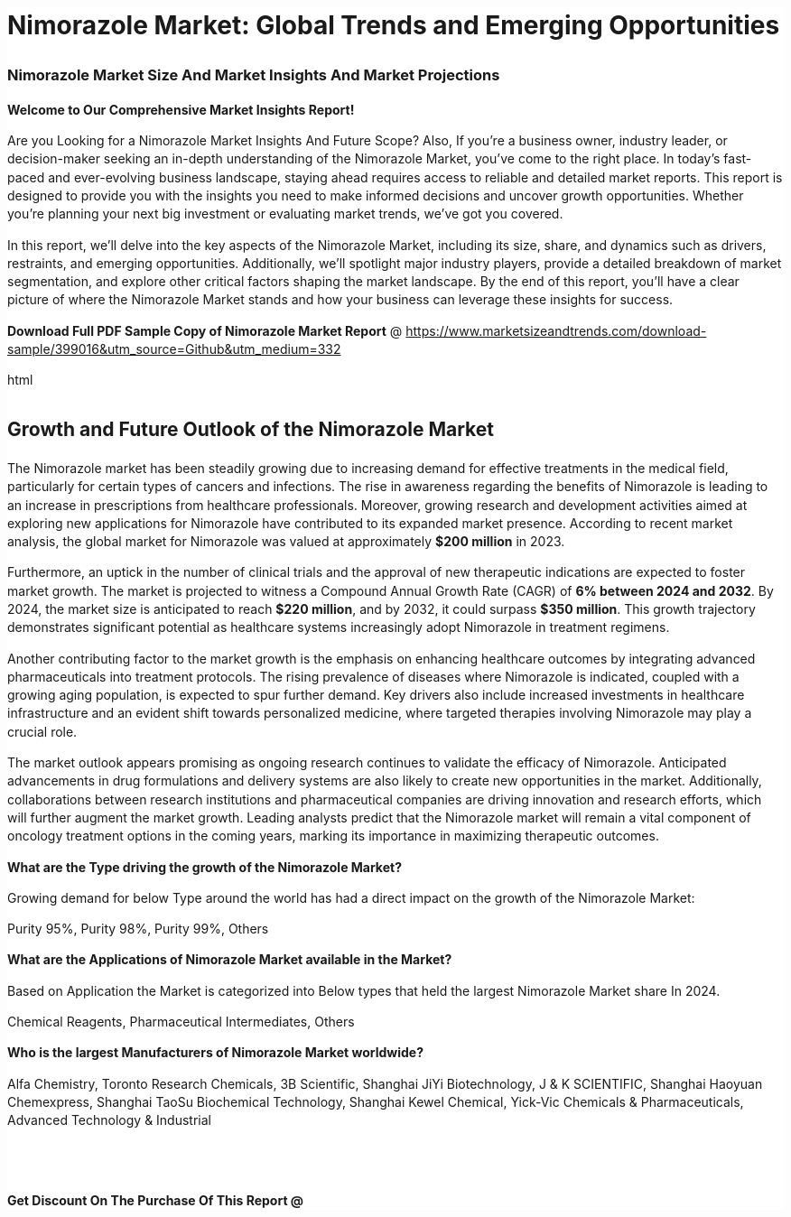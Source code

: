 <h1> Nimorazole Market: Global Trends and Emerging Opportunities</h1><div class="" data-test-id=""><h3><span class="">Nimorazole Market Size And Market Insights And Market Projections</span></h3></div><div class="" data-test-id=""><p><strong>Welcome to Our Comprehensive Market Insights Report!</strong></p><p>Are you Looking for a Nimorazole Market Insights And Future Scope? Also, If you&rsquo;re a business owner, industry leader, or decision-maker seeking an in-depth understanding of the Nimorazole Market, you&rsquo;ve come to the right place. In today&rsquo;s fast-paced and ever-evolving business landscape, staying ahead requires access to reliable and detailed market reports. This report is designed to provide you with the insights you need to make informed decisions and uncover growth opportunities. Whether you&rsquo;re planning your next big investment or evaluating market trends, we&rsquo;ve got you covered.</p><p>In this report, we&rsquo;ll delve into the key aspects of the Nimorazole Market, including its size, share, and dynamics such as drivers, restraints, and emerging opportunities. Additionally, we&rsquo;ll spotlight major industry players, provide a detailed breakdown of market segmentation, and explore other critical factors shaping the market landscape. By the end of this report, you&rsquo;ll have a clear picture of where the Nimorazole Market stands and how your business can leverage these insights for success.</p><p><strong>Download Full PDF Sample Copy of Nimorazole Market Report</strong> @ <a href="https://www.marketsizeandtrends.com/download-sample/399016&utm_source=Github&utm_medium=332" target="_blank">https://www.marketsizeandtrends.com/download-sample/399016&utm_source=Github&utm_medium=332</a></p></div><div class="" data-test-id=""><p><span class="">html<div> <h2>Growth and Future Outlook of the Nimorazole Market</h2> <p>The Nimorazole market has been steadily growing due to increasing demand for effective treatments in the medical field, particularly for certain types of cancers and infections. The rise in awareness regarding the benefits of Nimorazole is leading to an increase in prescriptions from healthcare professionals. Moreover, growing research and development activities aimed at exploring new applications for Nimorazole have contributed to its expanded market presence. According to recent market analysis, the global market for Nimorazole was valued at approximately <strong>$200 million</strong> in 2023.</p> <p>Furthermore, an uptick in the number of clinical trials and the approval of new therapeutic indications are expected to foster market growth. The market is projected to witness a Compound Annual Growth Rate (CAGR) of <strong>6% between 2024 and 2032</strong>. By 2024, the market size is anticipated to reach <strong>$220 million</strong>, and by 2032, it could surpass <strong>$350 million</strong>. This growth trajectory demonstrates significant potential as healthcare systems increasingly adopt Nimorazole in treatment regimens.</p> <p><strong></strong></p> <p>Another contributing factor to the market growth is the emphasis on enhancing healthcare outcomes by integrating advanced pharmaceuticals into treatment protocols. The rising prevalence of diseases where Nimorazole is indicated, coupled with a growing aging population, is expected to spur further demand. Key drivers also include increased investments in healthcare infrastructure and an evident shift towards personalized medicine, where targeted therapies involving Nimorazole may play a crucial role.</p> <p>The market outlook appears promising as ongoing research continues to validate the efficacy of Nimorazole. Anticipated advancements in drug formulations and delivery systems are also likely to create new opportunities in the market. Additionally, collaborations between research institutions and pharmaceutical companies are driving innovation and research efforts, which will further augment the market growth. Leading analysts predict that the Nimorazole market will remain a vital component of oncology treatment options in the coming years, marking its importance in maximizing therapeutic outcomes.</p></div></span></p><p><strong><span class="">What are the&nbsp;Type driving the growth of the Nimorazole Market?</span></strong></p></div><div class="" data-test-id=""><p><span class="">Growing demand for below Type around the world has had a direct impact on the growth of the Nimorazole Market:</span></p></div><div class="" data-test-id=""><p>Purity 95%, Purity 98%, Purity 99%, Others</p><p><span class=""><strong>What are the&nbsp;Applications&nbsp;of Nimorazole Market available in the Market?</strong></span></p></div><div class="" data-test-id=""><p><span class="">Based on Application the Market is categorized into Below types that held the largest Nimorazole Market share In 2024.</span></p></div><div class="" data-test-id=""><p><span class="">Chemical Reagents, Pharmaceutical Intermediates, Others</span></p><p><span class=""><strong>Who is the largest Manufacturers of Nimorazole Market worldwide?</strong></span></p></div><div class="" data-test-id=""><p><span class="">Alfa Chemistry, Toronto Research Chemicals, 3B Scientific, Shanghai JiYi Biotechnology, J & K SCIENTIFIC, Shanghai Haoyuan Chemexpress, Shanghai TaoSu Biochemical Technology, Shanghai Kewel Chemical, Yick-Vic Chemicals & Pharmaceuticals, Advanced Technology & Industrial</span></p></div><div class="" data-test-id="">&nbsp;</div><div class="" data-test-id="">&nbsp;</div><div class="" data-test-id=""><p><span class=""><strong>Get Discount On The Purchase Of This Report @</strong>